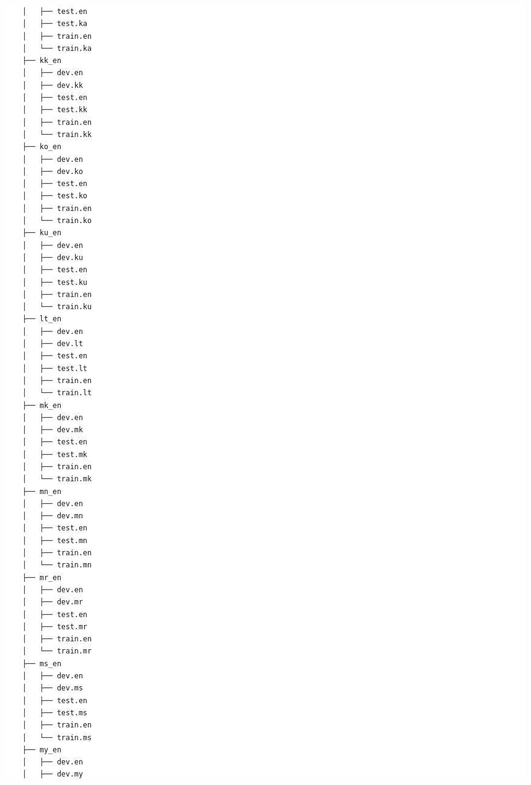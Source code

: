 ```
    │   ├── test.en
    │   ├── test.ka
    │   ├── train.en
    │   └── train.ka
    ├── kk_en
    │   ├── dev.en
    │   ├── dev.kk
    │   ├── test.en
    │   ├── test.kk
    │   ├── train.en
    │   └── train.kk
    ├── ko_en
    │   ├── dev.en
    │   ├── dev.ko
    │   ├── test.en
    │   ├── test.ko
    │   ├── train.en
    │   └── train.ko
    ├── ku_en
    │   ├── dev.en
    │   ├── dev.ku
    │   ├── test.en
    │   ├── test.ku
    │   ├── train.en
    │   └── train.ku
    ├── lt_en
    │   ├── dev.en
    │   ├── dev.lt
    │   ├── test.en
    │   ├── test.lt
    │   ├── train.en
    │   └── train.lt
    ├── mk_en
    │   ├── dev.en
    │   ├── dev.mk
    │   ├── test.en
    │   ├── test.mk
    │   ├── train.en
    │   └── train.mk
    ├── mn_en
    │   ├── dev.en
    │   ├── dev.mn
    │   ├── test.en
    │   ├── test.mn
    │   ├── train.en
    │   └── train.mn
    ├── mr_en
    │   ├── dev.en
    │   ├── dev.mr
    │   ├── test.en
    │   ├── test.mr
    │   ├── train.en
    │   └── train.mr
    ├── ms_en
    │   ├── dev.en
    │   ├── dev.ms
    │   ├── test.en
    │   ├── test.ms
    │   ├── train.en
    │   └── train.ms
    ├── my_en
    │   ├── dev.en
    │   ├── dev.my
```